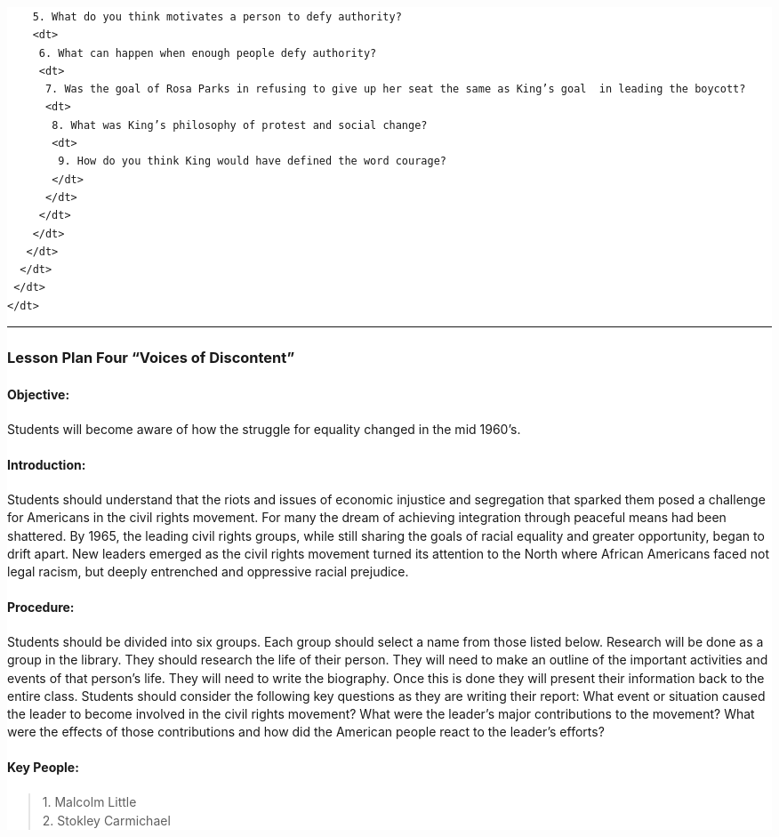         5. What do you think motivates a person to defy authority?
        <dt>
         6. What can happen when enough people defy authority?
         <dt>
          7. Was the goal of Rosa Parks in refusing to give up her seat the same as King’s goal  in leading the boycott?
          <dt>
           8. What was King’s philosophy of protest and social change?
           <dt>
            9. How do you think King would have defined the word courage?
           </dt>
          </dt>
         </dt>
        </dt>
       </dt>
      </dt>
     </dt>
    </dt>
   </dt>
  </dl>
 </blockquote>
 <hr/>
 <h3>
  Lesson Plan Four  “Voices of Discontent”
 </h3>
 <h4>
  Objective:
 </h4>
 Students will become aware of how the struggle for equality changed in the mid 1960’s.
 <p>
 </p>
 <h4>
  Introduction:
 </h4>
 Students should understand that the riots and issues of economic injustice and segregation that sparked them posed a challenge for Americans in the civil rights movement. For many the dream of achieving integration through peaceful means had been shattered. By 1965, the leading civil rights groups, while still sharing the goals of racial equality and greater opportunity, began to drift apart. New leaders emerged as the civil rights movement turned its attention to the North where African Americans faced not legal racism, but deeply entrenched and oppressive racial prejudice.
 <p>
 </p>
 <h4>
  Procedure:
 </h4>
 Students should be divided into six groups. Each group should select a name from those listed below. Research will be done as a group in the library. They should research the life of their person. They will need to make an outline of the important activities and events of that person’s life. They will need to write the biography.  Once this is done they will present their information back to the entire class. Students should consider the following key questions as they are writing their report: What event or situation caused the leader to become involved in the civil rights movement? What were the leader’s major contributions to the movement? What were the effects of those contributions and how did the American people react to the leader’s efforts?
 <p>
 </p>
 <h4>
  Key People:
 </h4>
 <blockquote>
  <dl>
   <dt>
    1. Malcolm Little
    <dt>
     2. Stokley Carmichael